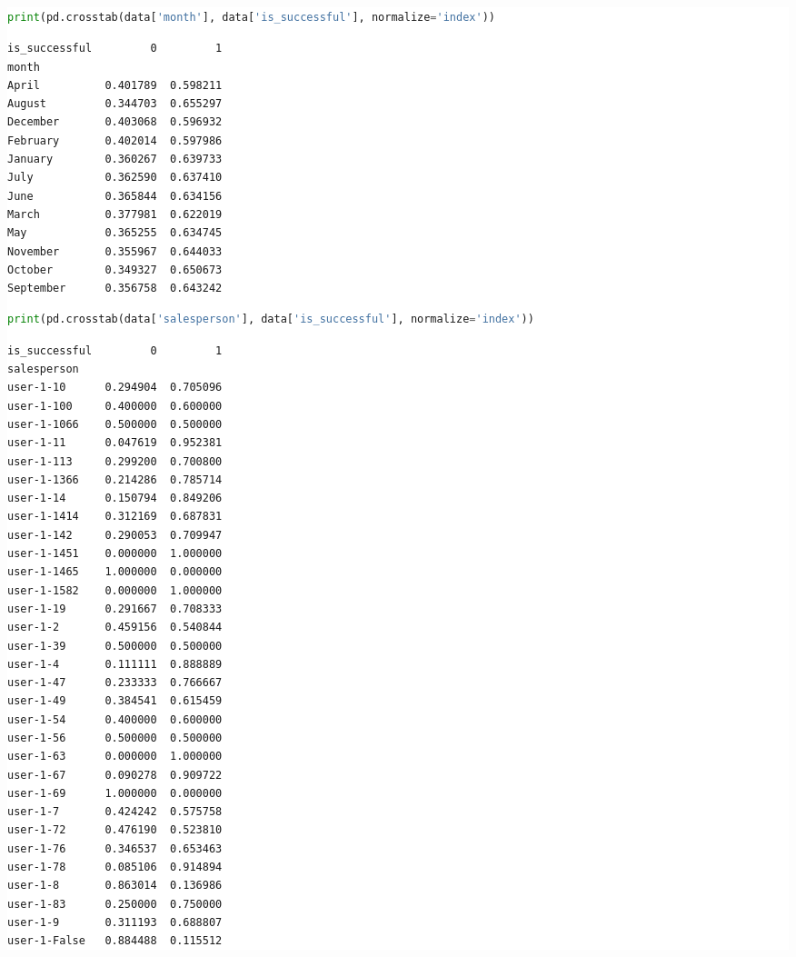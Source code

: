 

```python
print(pd.crosstab(data['month'], data['is_successful'], normalize='index'))
```

    is_successful         0         1
    month                            
    April          0.401789  0.598211
    August         0.344703  0.655297
    December       0.403068  0.596932
    February       0.402014  0.597986
    January        0.360267  0.639733
    July           0.362590  0.637410
    June           0.365844  0.634156
    March          0.377981  0.622019
    May            0.365255  0.634745
    November       0.355967  0.644033
    October        0.349327  0.650673
    September      0.356758  0.643242
    


```python
print(pd.crosstab(data['salesperson'], data['is_successful'], normalize='index'))
```

    is_successful         0         1
    salesperson                      
    user-1-10      0.294904  0.705096
    user-1-100     0.400000  0.600000
    user-1-1066    0.500000  0.500000
    user-1-11      0.047619  0.952381
    user-1-113     0.299200  0.700800
    user-1-1366    0.214286  0.785714
    user-1-14      0.150794  0.849206
    user-1-1414    0.312169  0.687831
    user-1-142     0.290053  0.709947
    user-1-1451    0.000000  1.000000
    user-1-1465    1.000000  0.000000
    user-1-1582    0.000000  1.000000
    user-1-19      0.291667  0.708333
    user-1-2       0.459156  0.540844
    user-1-39      0.500000  0.500000
    user-1-4       0.111111  0.888889
    user-1-47      0.233333  0.766667
    user-1-49      0.384541  0.615459
    user-1-54      0.400000  0.600000
    user-1-56      0.500000  0.500000
    user-1-63      0.000000  1.000000
    user-1-67      0.090278  0.909722
    user-1-69      1.000000  0.000000
    user-1-7       0.424242  0.575758
    user-1-72      0.476190  0.523810
    user-1-76      0.346537  0.653463
    user-1-78      0.085106  0.914894
    user-1-8       0.863014  0.136986
    user-1-83      0.250000  0.750000
    user-1-9       0.311193  0.688807
    user-1-False   0.884488  0.115512
    